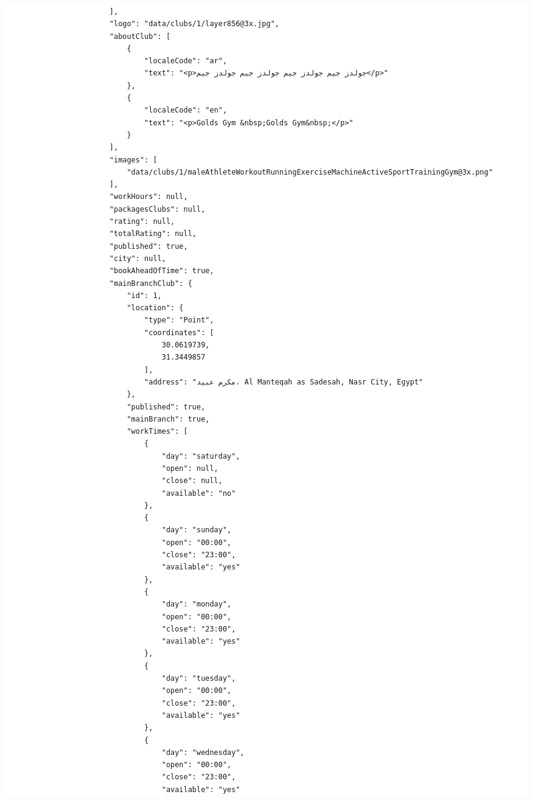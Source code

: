                             ],
                            "logo": "data/clubs/1/layer856@3x.jpg",
                            "aboutClub": [
                                {
                                    "localeCode": "ar",
                                    "text": "<p>جولدز جيم جولدز جيم جولدز جيم جولدز جيم</p>"
                                },
                                {
                                    "localeCode": "en",
                                    "text": "<p>Golds Gym &nbsp;Golds Gym&nbsp;</p>"
                                }
                            ],
                            "images": [
                                "data/clubs/1/maleAthleteWorkoutRunningExerciseMachineActiveSportTrainingGym@3x.png"
                            ],
                            "workHours": null,
                            "packagesClubs": null,
                            "rating": null,
                            "totalRating": null,
                            "published": true,
                            "city": null,
                            "bookAheadOfTime": true,
                            "mainBranchClub": {
                                "id": 1,
                                "location": {
                                    "type": "Point",
                                    "coordinates": [
                                        30.0619739,
                                        31.3449857
                                    ],
                                    "address": "مكرم عبيد، Al Manteqah as Sadesah, Nasr City, Egypt"
                                },
                                "published": true,
                                "mainBranch": true,
                                "workTimes": [
                                    {
                                        "day": "saturday",
                                        "open": null,
                                        "close": null,
                                        "available": "no"
                                    },
                                    {
                                        "day": "sunday",
                                        "open": "00:00",
                                        "close": "23:00",
                                        "available": "yes"
                                    },
                                    {
                                        "day": "monday",
                                        "open": "00:00",
                                        "close": "23:00",
                                        "available": "yes"
                                    },
                                    {
                                        "day": "tuesday",
                                        "open": "00:00",
                                        "close": "23:00",
                                        "available": "yes"
                                    },
                                    {
                                        "day": "wednesday",
                                        "open": "00:00",
                                        "close": "23:00",
                                        "available": "yes"